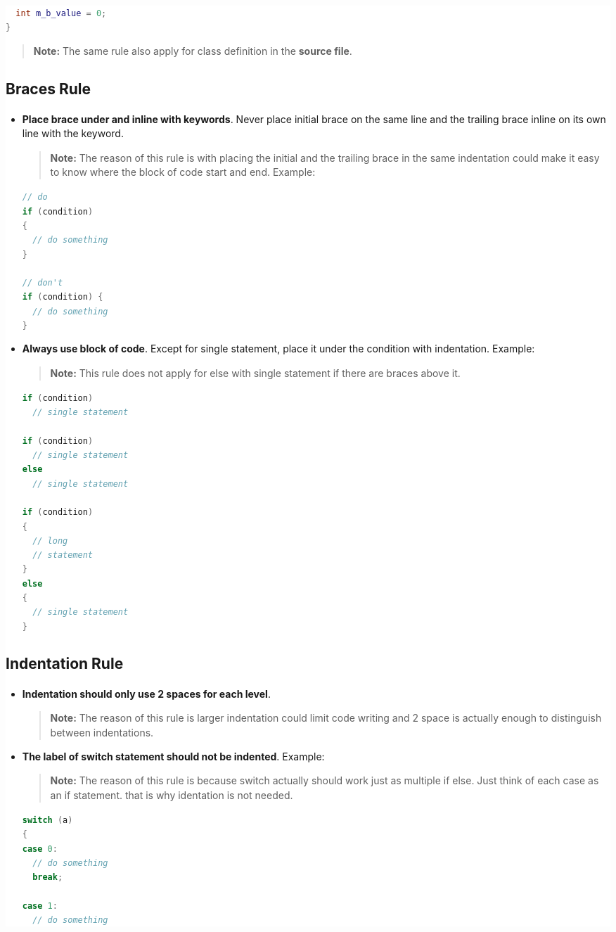   ``` c++
    int m_b_value = 0;
  }
  ```
  > **Note:** The same rule also apply for class definition in the **source file**.

## Braces Rule

- **Place brace under and inline with keywords**.
  Never place initial brace on the same line and the trailing brace inline on its own line with the keyword.
  > **Note:** The reason of this rule is with placing the initial and the trailing brace in the same indentation could make it easy to know where the block of code start and end. Example:
  ``` c++
  // do
  if (condition)
  {
    // do something
  }

  // don't
  if (condition) {
    // do something
  }
  ```
- **Always use block of code**. Except for single statement, place it under the condition with indentation. Example:
  > **Note:** This rule does not apply for else with single statement if there are braces above it.
  ``` c++
  if (condition)
    // single statement

  if (condition)
    // single statement
  else
    // single statement

  if (condition)
  {
    // long
    // statement
  }
  else
  {
    // single statement
  }
  ```

## Indentation Rule

- **Indentation should only use 2 spaces for each level**.
  > **Note:** The reason of this rule is larger indentation could limit code writing and 2 space is actually enough to distinguish between indentations.
- **The label of switch statement should not be indented**. Example:
  > **Note:** The reason of this rule is because switch actually should work just as multiple if else. Just think of each case as an if statement. that is why identation is not needed.
  ``` c++
  switch (a)
  {
  case 0:
    // do something
    break;

  case 1:
    // do something
  ```